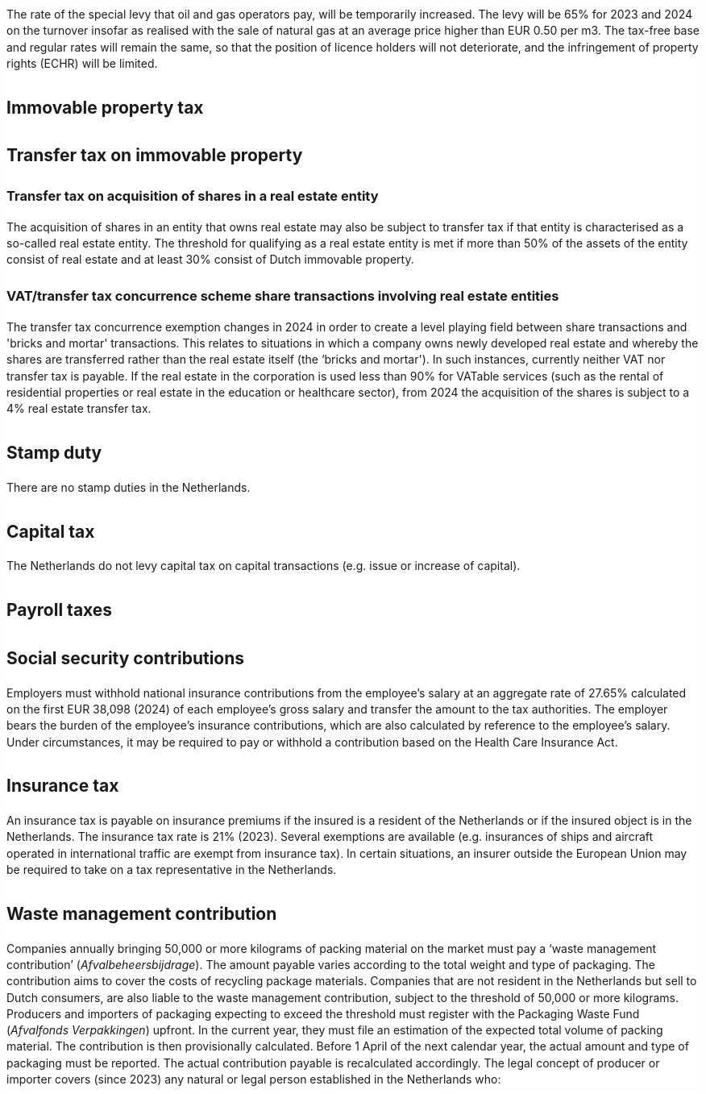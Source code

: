 The rate of the special levy that oil and gas operators pay, will be temporarily increased. The levy will be 65% for 2023 and 2024 on the turnover insofar as realised with the sale of natural gas at an average price higher than EUR 0.50 per m3. The tax-free base and regular rates will remain the same, so that the position of licence holders will not deteriorate, and the infringement of property rights (ECHR) will be limited.
## Immovable property tax
## Transfer tax on immovable property
### Transfer tax on acquisition of shares in a real estate entity
The acquisition of shares in an entity that owns real estate may also be subject to transfer tax if that entity is characterised as a so-called real estate entity. The threshold for qualifying as a real estate entity is met if more than 50% of the assets of the entity consist of real estate and at least 30% consist of Dutch immovable property.
### VAT/transfer tax concurrence scheme share transactions involving real estate entities
The transfer tax concurrence exemption changes in 2024 in order to create a level playing field between share transactions and 'bricks and mortar' transactions. This relates to situations in which a company owns newly developed real estate and whereby the shares are transferred rather than the real estate itself (the ‘bricks and mortar'). In such instances, currently neither VAT nor transfer tax is payable. If the real estate in the corporation is used less than 90% for VATable services (such as the rental of residential properties or real estate in the education or healthcare sector), from 2024 the acquisition of the shares is subject to a 4% real estate transfer tax.
## Stamp duty
There are no stamp duties in the Netherlands.
## Capital tax
The Netherlands do not levy capital tax on capital transactions (e.g. issue or increase of capital).
## Payroll taxes
## Social security contributions
Employers must withhold national insurance contributions from the employee’s salary at an aggregate rate of 27.65% calculated on the first EUR 38,098 (2024) of each employee’s gross salary and transfer the amount to the tax authorities. The employer bears the burden of the employee’s insurance contributions, which are also calculated by reference to the employee’s salary. Under circumstances, it may be required to pay or withhold a contribution based on the Health Care Insurance Act.
## Insurance tax
An insurance tax is payable on insurance premiums if the insured is a resident of the Netherlands or if the insured object is in the Netherlands. The insurance tax rate is 21% (2023). Several exemptions are available (e.g. insurances of ships and aircraft operated in international traffic are exempt from insurance tax). In certain situations, an insurer outside the European Union may be required to take on a tax representative in the Netherlands.
## Waste management contribution
Companies annually bringing 50,000 or more kilograms of packing material on the market must pay a ‘waste management contribution’ (*Afvalbeheersbijdrage*). The amount payable varies according to the total weight and type of packaging. The contribution aims to cover the costs of recycling package materials. Companies that are not resident in the Netherlands but sell to Dutch consumers, are also liable to the waste management contribution, subject to the threshold of 50,000 or more kilograms.
Producers and importers of packaging expecting to exceed the threshold must register with the Packaging Waste Fund (*Afvalfonds Verpakkingen*) upfront. In the current year, they must file an estimation of the expected total volume of packing material. The contribution is then provisionally calculated. Before 1 April of the next calendar year, the actual amount and type of packaging must be reported. The actual contribution payable is recalculated accordingly.
The legal concept of producer or importer covers (since 2023) any natural or legal person established in the Netherlands who: